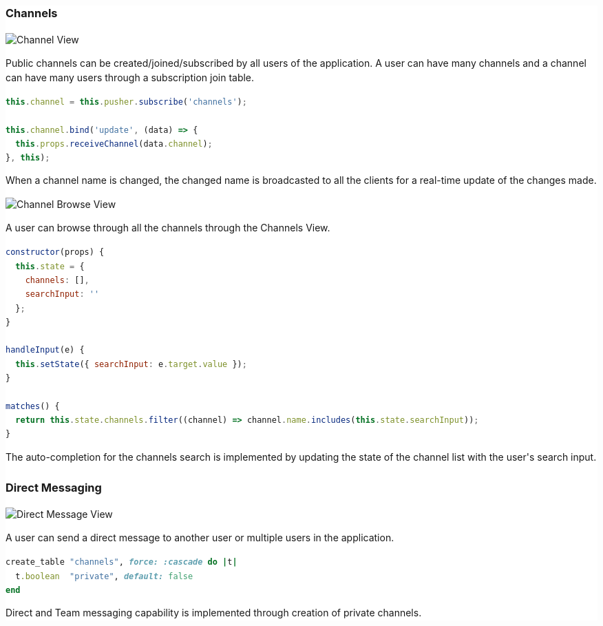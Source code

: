 ### Channels

![Channel View](/docs/screenshots/channels.png)

Public channels can be created/joined/subscribed by all users of the application.  A user can have many channels and a channel can have many users through a subscription join table.

```javascript
this.channel = this.pusher.subscribe('channels');

this.channel.bind('update', (data) => {
  this.props.receiveChannel(data.channel);
}, this);
```

When a channel name is changed, the changed name is broadcasted to all the clients for a real-time update of the changes made.

![Channel Browse View](/docs/screenshots/channels-browse.png)

A user can browse through all the channels through the Channels View.

```javascript
constructor(props) {
  this.state = {
    channels: [],
    searchInput: ''
  };
}

handleInput(e) {
  this.setState({ searchInput: e.target.value });
}

matches() {
  return this.state.channels.filter((channel) => channel.name.includes(this.state.searchInput));
}
```

The auto-completion for the channels search is implemented by updating the state of the channel list with the user's search input.

### Direct Messaging

![Direct Message View](/docs/screenshots/direct-message.png)

A user can send a direct message to another user or multiple users in the application.

```ruby
create_table "channels", force: :cascade do |t|
  t.boolean  "private", default: false
end
```

Direct and Team messaging capability is implemented through creation of private channels.

